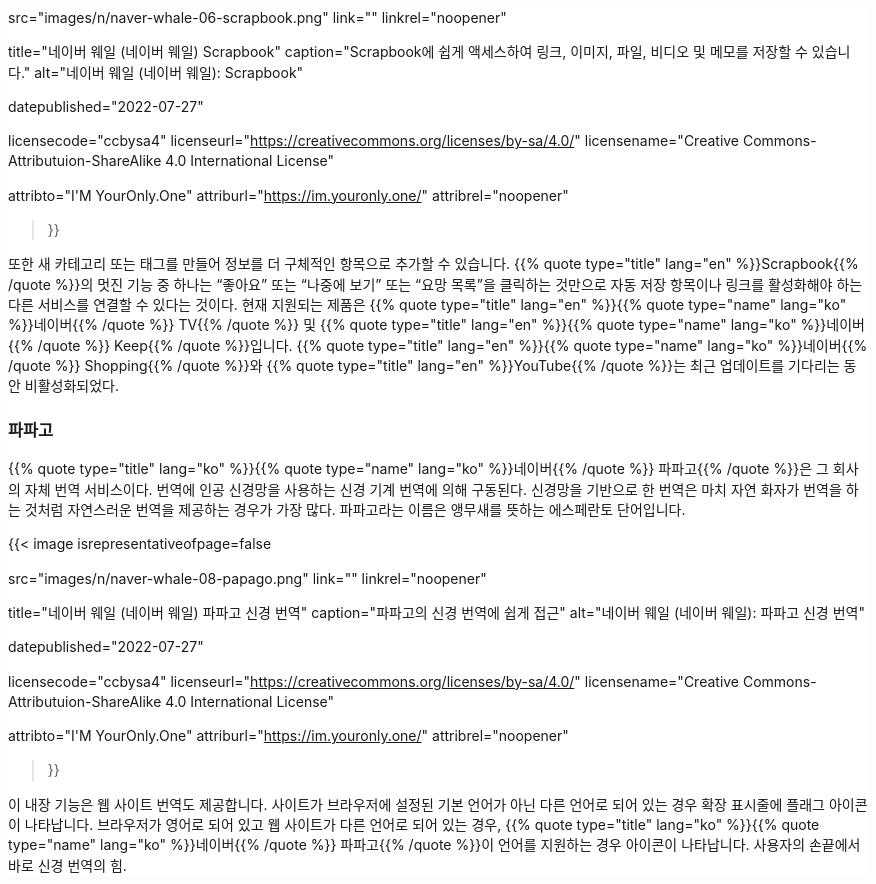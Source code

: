   src="images/n/naver-whale-06-scrapbook.png"
  link=""
  linkrel="noopener"

  title="네이버 웨일 (네이버 웨일) Scrapbook"
  caption="Scrapbook에 쉽게 액세스하여 링크, 이미지, 파일, 비디오 및 메모를 저장할 수 있습니다."
  alt="네이버 웨일 (네이버 웨일): Scrapbook"

  datepublished="2022-07-27"

  licensecode="ccbysa4"
  licenseurl="https://creativecommons.org/licenses/by-sa/4.0/"
  licensename="Creative Commons-Attributuion-ShareAlike 4.0 International License"

  attribto="I'M YourOnly.One"
  attriburl="https://im.youronly.one/"
  attribrel="noopener"
>}}

또한 새 카테고리 또는 태그를 만들어 정보를 더 구체적인 항목으로 추가할 수 있습니다. {{% quote type="title" lang="en" %}}Scrapbook{{% /quote %}}의 멋진 기능 중 하나는 <q>좋아요</q> 또는 <q>나중에 보기</q> 또는 <q>요망 목록</q>을 클릭하는 것만으로 자동 저장 항목이나 링크를 활성화해야 하는 다른 서비스를 연결할 수 있다는 것이다. 현재 지원되는 제품은 {{% quote type="title" lang="en" %}}{{% quote type="name" lang="ko" %}}네이버{{% /quote %}} TV{{% /quote %}} 및 {{% quote type="title" lang="en" %}}{{% quote type="name" lang="ko" %}}네이버{{% /quote %}} Keep{{% /quote %}}입니다. {{% quote type="title" lang="en" %}}{{% quote type="name" lang="ko" %}}네이버{{% /quote %}} Shopping{{% /quote %}}와 {{% quote type="title" lang="en" %}}YouTube{{% /quote %}}는 최근 업데이트를 기다리는 동안 비활성화되었다.

### 파파고

{{% quote type="title" lang="ko" %}}{{% quote type="name" lang="ko" %}}네이버{{% /quote %}} 파파고{{% /quote %}}은 그 회사의 자체 번역 서비스이다. 번역에 인공 신경망을 사용하는 신경 기계 번역에 의해 구동된다. 신경망을 기반으로 한 번역은 마치 자연 화자가 번역을 하는 것처럼 자연스러운 번역을 제공하는 경우가 가장 많다. 파파고라는 이름은 앵무새를 뜻하는 에스페란토 단어입니다.

{{< image
  isrepresentativeofpage=false

  src="images/n/naver-whale-08-papago.png"
  link=""
  linkrel="noopener"

  title="네이버 웨일 (네이버 웨일) 파파고 신경 번역"
  caption="파파고의 신경 번역에 쉽게 접근"
  alt="네이버 웨일 (네이버 웨일): 파파고 신경 번역"

  datepublished="2022-07-27"

  licensecode="ccbysa4"
  licenseurl="https://creativecommons.org/licenses/by-sa/4.0/"
  licensename="Creative Commons-Attributuion-ShareAlike 4.0 International License"

  attribto="I'M YourOnly.One"
  attriburl="https://im.youronly.one/"
  attribrel="noopener"
>}}

이 내장 기능은 웹 사이트 번역도 제공합니다. 사이트가 브라우저에 설정된 기본 언어가 아닌 다른 언어로 되어 있는 경우 확장 표시줄에 플래그 아이콘이 나타납니다. 브라우저가 영어로 되어 있고 웹 사이트가 다른 언어로 되어 있는 경우, {{% quote type="title" lang="ko" %}}{{% quote type="name" lang="ko" %}}네이버{{% /quote %}} 파파고{{% /quote %}}이 언어를 지원하는 경우 아이콘이 나타납니다. 사용자의 손끝에서 바로 신경 번역의 힘.
